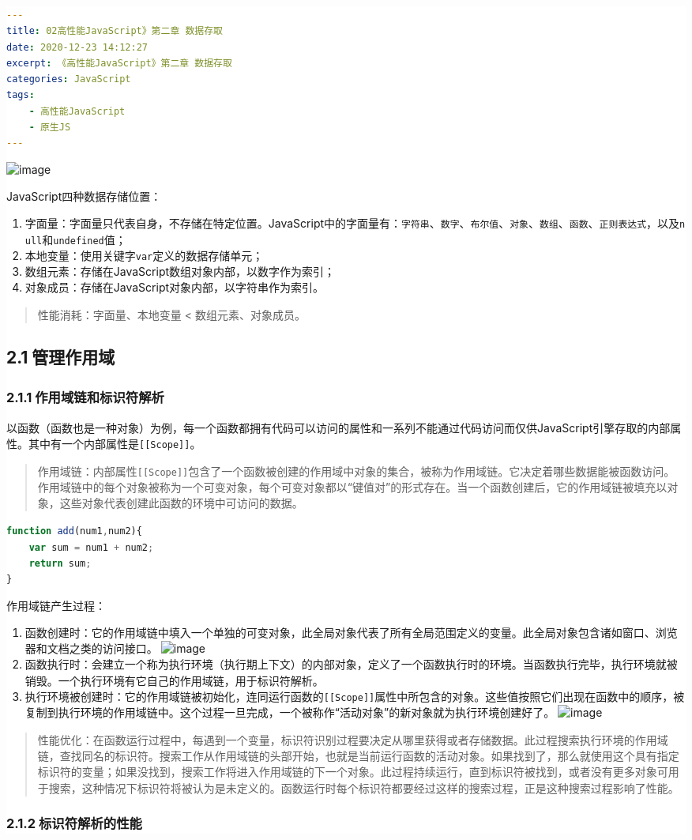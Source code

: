 ```yaml
---
title: 02高性能JavaScript》第二章 数据存取
date: 2020-12-23 14:12:27
excerpt: 《高性能JavaScript》第二章 数据存取
categories: JavaScript
tags:
    - 高性能JavaScript
    - 原生JS
---
```


![image](https://upload-images.jianshu.io/upload_images/18236822-ed739b07cf9eed5e.png?imageMogr2/auto-orient/strip%7CimageView2/2/w/1240)

JavaScript四种数据存储位置：

1. 字面量：字面量只代表自身，不存储在特定位置。JavaScript中的字面量有：`字符串`、`数字`、`布尔值`、`对象`、`数组`、`函数`、`正则表达式`，以及`null`和`undefined`值；
2. 本地变量：使用关键字`var`定义的数据存储单元；
3. 数组元素：存储在JavaScript数组对象内部，以数字作为索引；
4. 对象成员：存储在JavaScript对象内部，以字符串作为索引。

> 性能消耗：字面量、本地变量 < 数组元素、对象成员。

## 2.1 管理作用域

### 2.1.1 作用域链和标识符解析

以函数（函数也是一种对象）为例，每一个函数都拥有代码可以访问的属性和一系列不能通过代码访问而仅供JavaScript引擎存取的内部属性。其中有一个内部属性是`[[Scope]]`。
> 作用域链：内部属性`[[Scope]]`包含了一个函数被创建的作用域中对象的集合，被称为作用域链。它决定着哪些数据能被函数访问。
作用域链中的每个对象被称为一个可变对象，每个可变对象都以“键值对”的形式存在。当一个函数创建后，它的作用域链被填充以对象，这些对象代表创建此函数的环境中可访问的数据。

```JavaScript
function add(num1,num2){
    var sum = num1 + num2;
    return sum;
}
```

作用域链产生过程：

1. 函数创建时：它的作用域链中填入一个单独的可变对象，此全局对象代表了所有全局范围定义的变量。此全局对象包含诸如窗口、浏览器和文档之类的访问接口。
![image](https://upload-images.jianshu.io/upload_images/18236822-bff2b5caaeb3f04a.png?imageMogr2/auto-orient/strip%7CimageView2/2/w/1240)
2. 函数执行时：会建立一个称为执行环境（执行期上下文）的内部对象，定义了一个函数执行时的环境。当函数执行完毕，执行环境就被销毁。一个执行环境有它自己的作用域链，用于标识符解析。
3. 执行环境被创建时：它的作用域链被初始化，连同运行函数的`[[Scope]]`属性中所包含的对象。这些值按照它们出现在函数中的顺序，被复制到执行环境的作用域链中。这个过程一旦完成，一个被称作“活动对象”的新对象就为执行环境创建好了。
![image](https://upload-images.jianshu.io/upload_images/18236822-56a834d88b3b787f.png?imageMogr2/auto-orient/strip%7CimageView2/2/w/1240)

> 性能优化：在函数运行过程中，每遇到一个变量，标识符识别过程要决定从哪里获得或者存储数据。此过程搜索执行环境的作用域链，查找同名的标识符。搜索工作从作用域链的头部开始，也就是当前运行函数的活动对象。如果找到了，那么就使用这个具有指定标识符的变量；如果没找到，搜索工作将进入作用域链的下一个对象。此过程持续运行，直到标识符被找到，或者没有更多对象可用于搜索，这种情况下标识符将被认为是未定义的。函数运行时每个标识符都要经过这样的搜索过程，正是这种搜索过程影响了性能。

### 2.1.2 标识符解析的性能
